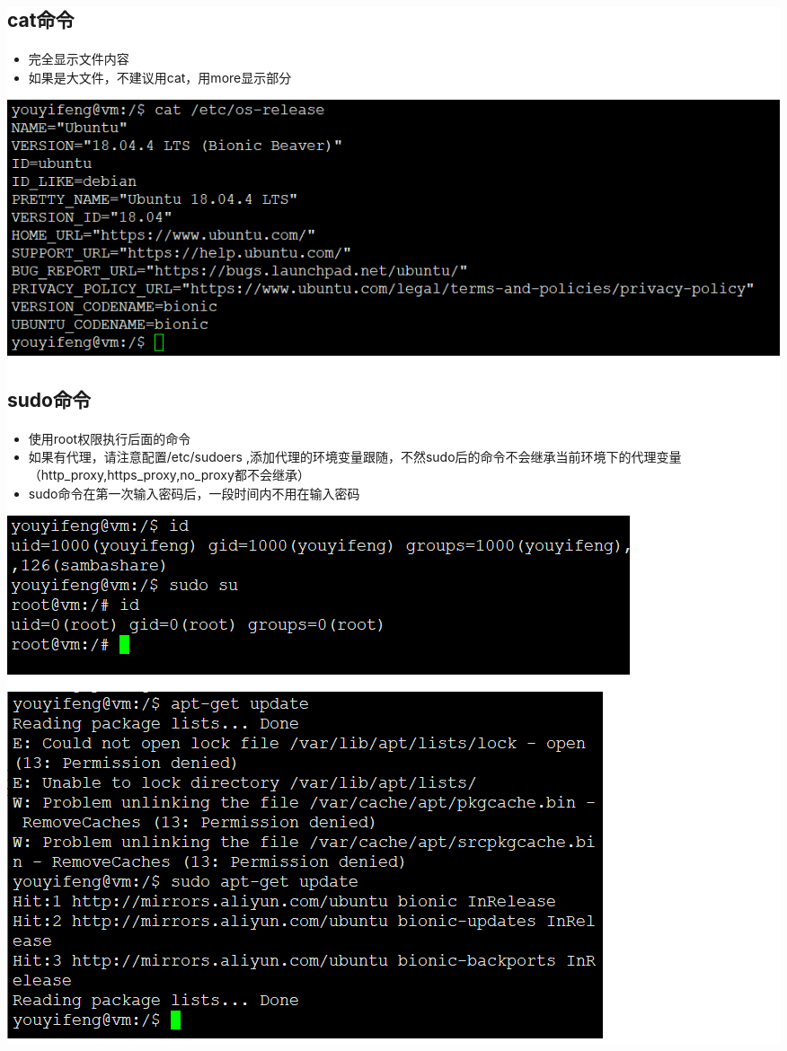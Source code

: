 
## cat命令

* 完全显示文件内容
* 如果是大文件，不建议用cat，用more显示部分

![20200412_091946_40](image/20200412_091946_40.png)

## sudo命令

* 使用root权限执行后面的命令
* 如果有代理，请注意配置/etc/sudoers ,添加代理的环境变量跟随，不然sudo后的命令不会继承当前环境下的代理变量（http_proxy,https_proxy,no_proxy都不会继承）
* sudo命令在第一次输入密码后，一段时间内不用在输入密码

![20200412_092017_26](image/20200412_092017_26.png)

![20200412_092258_53](image/20200412_092258_53.png)
